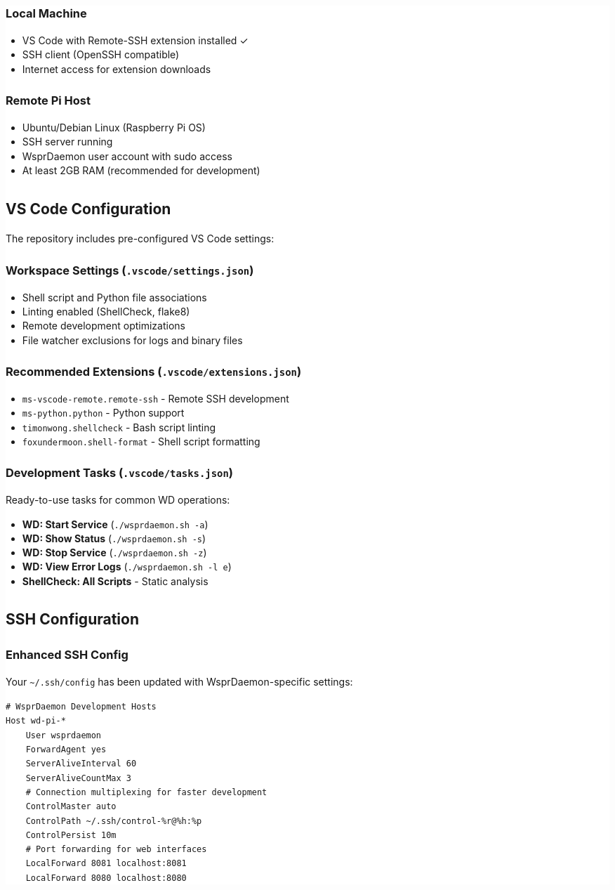 ### Local Machine
- VS Code with Remote-SSH extension installed ✓
- SSH client (OpenSSH compatible)
- Internet access for extension downloads

### Remote Pi Host
- Ubuntu/Debian Linux (Raspberry Pi OS)
- SSH server running
- WsprDaemon user account with sudo access
- At least 2GB RAM (recommended for development)

## VS Code Configuration

The repository includes pre-configured VS Code settings:

### Workspace Settings (`.vscode/settings.json`)
- Shell script and Python file associations
- Linting enabled (ShellCheck, flake8)
- Remote development optimizations
- File watcher exclusions for logs and binary files

### Recommended Extensions (`.vscode/extensions.json`)
- `ms-vscode-remote.remote-ssh` - Remote SSH development
- `ms-python.python` - Python support
- `timonwong.shellcheck` - Bash script linting
- `foxundermoon.shell-format` - Shell script formatting

### Development Tasks (`.vscode/tasks.json`)
Ready-to-use tasks for common WD operations:
- **WD: Start Service** (`./wsprdaemon.sh -a`)
- **WD: Show Status** (`./wsprdaemon.sh -s`) 
- **WD: Stop Service** (`./wsprdaemon.sh -z`)
- **WD: View Error Logs** (`./wsprdaemon.sh -l e`)
- **ShellCheck: All Scripts** - Static analysis

## SSH Configuration

### Enhanced SSH Config
Your `~/.ssh/config` has been updated with WsprDaemon-specific settings:

```ssh
# WsprDaemon Development Hosts
Host wd-pi-*
    User wsprdaemon
    ForwardAgent yes
    ServerAliveInterval 60
    ServerAliveCountMax 3
    # Connection multiplexing for faster development
    ControlMaster auto
    ControlPath ~/.ssh/control-%r@%h:%p
    ControlPersist 10m
    # Port forwarding for web interfaces
    LocalForward 8081 localhost:8081
    LocalForward 8080 localhost:8080
```
